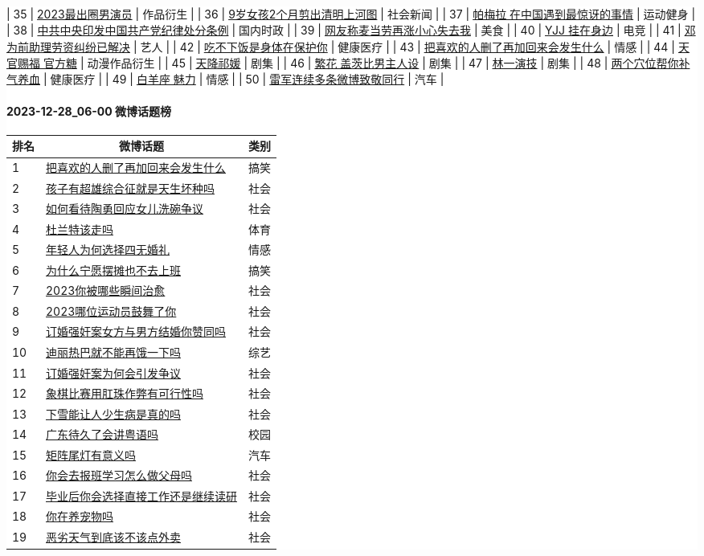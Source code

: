 | 35 | [2023最出圈男演员](https://s.weibo.com/weibo?q=%232023%E6%9C%80%E5%87%BA%E5%9C%88%E7%94%B7%E6%BC%94%E5%91%98%23) | 作品衍生 |
| 36 | [9岁女孩2个月剪出清明上河图](https://s.weibo.com/weibo?q=%239%E5%B2%81%E5%A5%B3%E5%AD%A92%E4%B8%AA%E6%9C%88%E5%89%AA%E5%87%BA%E6%B8%85%E6%98%8E%E4%B8%8A%E6%B2%B3%E5%9B%BE%23) | 社会新闻 |
| 37 | [帕梅拉 在中国遇到最惊讶的事情](https://s.weibo.com/weibo?q=%23%E5%B8%95%E6%A2%85%E6%8B%89%20%E5%9C%A8%E4%B8%AD%E5%9B%BD%E9%81%87%E5%88%B0%E6%9C%80%E6%83%8A%E8%AE%B6%E7%9A%84%E4%BA%8B%E6%83%85%23) | 运动健身 |
| 38 | [中共中央印发中国共产党纪律处分条例](https://s.weibo.com/weibo?q=%23%E4%B8%AD%E5%85%B1%E4%B8%AD%E5%A4%AE%E5%8D%B0%E5%8F%91%E4%B8%AD%E5%9B%BD%E5%85%B1%E4%BA%A7%E5%85%9A%E7%BA%AA%E5%BE%8B%E5%A4%84%E5%88%86%E6%9D%A1%E4%BE%8B%23) | 国内时政 |
| 39 | [网友称麦当劳再涨小心失去我](https://s.weibo.com/weibo?q=%23%E7%BD%91%E5%8F%8B%E7%A7%B0%E9%BA%A6%E5%BD%93%E5%8A%B3%E5%86%8D%E6%B6%A8%E5%B0%8F%E5%BF%83%E5%A4%B1%E5%8E%BB%E6%88%91%23) | 美食 |
| 40 | [YJJ 挂在身边](https://s.weibo.com/weibo?q=%23YJJ%20%E6%8C%82%E5%9C%A8%E8%BA%AB%E8%BE%B9%23) | 电竞 |
| 41 | [邓为前助理劳资纠纷已解决](https://s.weibo.com/weibo?q=%23%E9%82%93%E4%B8%BA%E5%89%8D%E5%8A%A9%E7%90%86%E5%8A%B3%E8%B5%84%E7%BA%A0%E7%BA%B7%E5%B7%B2%E8%A7%A3%E5%86%B3%23) | 艺人 |
| 42 | [吃不下饭是身体在保护你](https://s.weibo.com/weibo?q=%23%E5%90%83%E4%B8%8D%E4%B8%8B%E9%A5%AD%E6%98%AF%E8%BA%AB%E4%BD%93%E5%9C%A8%E4%BF%9D%E6%8A%A4%E4%BD%A0%23) | 健康医疗 |
| 43 | [把喜欢的人删了再加回来会发生什么](https://s.weibo.com/weibo?q=%23%E6%8A%8A%E5%96%9C%E6%AC%A2%E7%9A%84%E4%BA%BA%E5%88%A0%E4%BA%86%E5%86%8D%E5%8A%A0%E5%9B%9E%E6%9D%A5%E4%BC%9A%E5%8F%91%E7%94%9F%E4%BB%80%E4%B9%88%23) | 情感 |
| 44 | [天官赐福 官方糖](https://s.weibo.com/weibo?q=%23%E5%A4%A9%E5%AE%98%E8%B5%90%E7%A6%8F%20%E5%AE%98%E6%96%B9%E7%B3%96%23) | 动漫作品衍生 |
| 45 | [天降祁媛](https://s.weibo.com/weibo?q=%23%E5%A4%A9%E9%99%8D%E7%A5%81%E5%AA%9B%23) | 剧集 |
| 46 | [繁花 盖茨比男主人设](https://s.weibo.com/weibo?q=%23%E7%B9%81%E8%8A%B1%20%E7%9B%96%E8%8C%A8%E6%AF%94%E7%94%B7%E4%B8%BB%E4%BA%BA%E8%AE%BE%23) | 剧集 |
| 47 | [林一演技](https://s.weibo.com/weibo?q=%23%E6%9E%97%E4%B8%80%E6%BC%94%E6%8A%80%23) | 剧集 |
| 48 | [两个穴位帮你补气养血](https://s.weibo.com/weibo?q=%23%E4%B8%A4%E4%B8%AA%E7%A9%B4%E4%BD%8D%E5%B8%AE%E4%BD%A0%E8%A1%A5%E6%B0%94%E5%85%BB%E8%A1%80%23) | 健康医疗 |
| 49 | [白羊座 魅力](https://s.weibo.com/weibo?q=%23%E7%99%BD%E7%BE%8A%E5%BA%A7%20%E9%AD%85%E5%8A%9B%23) | 情感 |
| 50 | [雷军连续多条微博致敬同行](https://s.weibo.com/weibo?q=%23%E9%9B%B7%E5%86%9B%E8%BF%9E%E7%BB%AD%E5%A4%9A%E6%9D%A1%E5%BE%AE%E5%8D%9A%E8%87%B4%E6%95%AC%E5%90%8C%E8%A1%8C%23) | 汽车 |
#### 2023-12-28_06-00  微博话题榜

| 排名 | 微博话题 | 类别 |
| --- | --- | --- |
| 1 | [把喜欢的人删了再加回来会发生什么](https://s.weibo.com/weibo?q=%23%E6%8A%8A%E5%96%9C%E6%AC%A2%E7%9A%84%E4%BA%BA%E5%88%A0%E4%BA%86%E5%86%8D%E5%8A%A0%E5%9B%9E%E6%9D%A5%E4%BC%9A%E5%8F%91%E7%94%9F%E4%BB%80%E4%B9%88%23) | 搞笑|140 |
| 2 | [孩子有超雄综合征就是天生坏种吗](https://s.weibo.com/weibo?q=%23%E5%AD%A9%E5%AD%90%E6%9C%89%E8%B6%85%E9%9B%84%E7%BB%BC%E5%90%88%E5%BE%81%E5%B0%B1%E6%98%AF%E5%A4%A9%E7%94%9F%E5%9D%8F%E7%A7%8D%E5%90%97%23) | 社会|1 |
| 3 | [如何看待陶勇回应女儿洗碗争议](https://s.weibo.com/weibo?q=%23%E5%A6%82%E4%BD%95%E7%9C%8B%E5%BE%85%E9%99%B6%E5%8B%87%E5%9B%9E%E5%BA%94%E5%A5%B3%E5%84%BF%E6%B4%97%E7%A2%97%E4%BA%89%E8%AE%AE%23) | 社会|1 |
| 4 | [杜兰特该走吗](https://s.weibo.com/weibo?q=%23%E6%9D%9C%E5%85%B0%E7%89%B9%E8%AF%A5%E8%B5%B0%E5%90%97%23) | 体育|98 |
| 5 | [年轻人为何选择四无婚礼](https://s.weibo.com/weibo?q=%23%E5%B9%B4%E8%BD%BB%E4%BA%BA%E4%B8%BA%E4%BD%95%E9%80%89%E6%8B%A9%E5%9B%9B%E6%97%A0%E5%A9%9A%E7%A4%BC%23) | 情感|5 |
| 6 | [为什么宁愿摆摊也不去上班](https://s.weibo.com/weibo?q=%23%E4%B8%BA%E4%BB%80%E4%B9%88%E5%AE%81%E6%84%BF%E6%91%86%E6%91%8A%E4%B9%9F%E4%B8%8D%E5%8E%BB%E4%B8%8A%E7%8F%AD%23) | 搞笑|140 |
| 7 | [2023你被哪些瞬间治愈](https://s.weibo.com/weibo?q=%232023%E4%BD%A0%E8%A2%AB%E5%93%AA%E4%BA%9B%E7%9E%AC%E9%97%B4%E6%B2%BB%E6%84%88%23) | 社会|1 |
| 8 | [2023哪位运动员鼓舞了你](https://s.weibo.com/weibo?q=%232023%E5%93%AA%E4%BD%8D%E8%BF%90%E5%8A%A8%E5%91%98%E9%BC%93%E8%88%9E%E4%BA%86%E4%BD%A0%23) | 社会|1 |
| 9 | [订婚强奸案女方与男方结婚你赞同吗](https://s.weibo.com/weibo?q=%23%E8%AE%A2%E5%A9%9A%E5%BC%BA%E5%A5%B8%E6%A1%88%E5%A5%B3%E6%96%B9%E4%B8%8E%E7%94%B7%E6%96%B9%E7%BB%93%E5%A9%9A%E4%BD%A0%E8%B5%9E%E5%90%8C%E5%90%97%23) | 社会|1 |
| 10 | [迪丽热巴就不能再饿一下吗](https://s.weibo.com/weibo?q=%23%E8%BF%AA%E4%B8%BD%E7%83%AD%E5%B7%B4%E5%B0%B1%E4%B8%8D%E8%83%BD%E5%86%8D%E9%A5%BF%E4%B8%80%E4%B8%8B%E5%90%97%23) | 综艺|102 |
| 11 | [订婚强奸案为何会引发争议](https://s.weibo.com/weibo?q=%23%E8%AE%A2%E5%A9%9A%E5%BC%BA%E5%A5%B8%E6%A1%88%E4%B8%BA%E4%BD%95%E4%BC%9A%E5%BC%95%E5%8F%91%E4%BA%89%E8%AE%AE%23) | 社会|1 |
| 12 | [象棋比赛用肛珠作弊有可行性吗](https://s.weibo.com/weibo?q=%23%E8%B1%A1%E6%A3%8B%E6%AF%94%E8%B5%9B%E7%94%A8%E8%82%9B%E7%8F%A0%E4%BD%9C%E5%BC%8A%E6%9C%89%E5%8F%AF%E8%A1%8C%E6%80%A7%E5%90%97%23) | 社会|1 |
| 13 | [下雪能让人少生病是真的吗](https://s.weibo.com/weibo?q=%23%E4%B8%8B%E9%9B%AA%E8%83%BD%E8%AE%A9%E4%BA%BA%E5%B0%91%E7%94%9F%E7%97%85%E6%98%AF%E7%9C%9F%E7%9A%84%E5%90%97%23) | 社会|1 |
| 14 | [广东待久了会讲粤语吗](https://s.weibo.com/weibo?q=%23%E5%B9%BF%E4%B8%9C%E5%BE%85%E4%B9%85%E4%BA%86%E4%BC%9A%E8%AE%B2%E7%B2%A4%E8%AF%AD%E5%90%97%23) | 校园|514 |
| 15 | [矩阵尾灯有意义吗](https://s.weibo.com/weibo?q=%23%E7%9F%A9%E9%98%B5%E5%B0%BE%E7%81%AF%E6%9C%89%E6%84%8F%E4%B9%89%E5%90%97%23) | 汽车|117 |
| 16 | [你会去报班学习怎么做父母吗](https://s.weibo.com/weibo?q=%23%E4%BD%A0%E4%BC%9A%E5%8E%BB%E6%8A%A5%E7%8F%AD%E5%AD%A6%E4%B9%A0%E6%80%8E%E4%B9%88%E5%81%9A%E7%88%B6%E6%AF%8D%E5%90%97%23) | 社会|1 |
| 17 | [毕业后你会选择直接工作还是继续读研](https://s.weibo.com/weibo?q=%23%E6%AF%95%E4%B8%9A%E5%90%8E%E4%BD%A0%E4%BC%9A%E9%80%89%E6%8B%A9%E7%9B%B4%E6%8E%A5%E5%B7%A5%E4%BD%9C%E8%BF%98%E6%98%AF%E7%BB%A7%E7%BB%AD%E8%AF%BB%E7%A0%94%23) | 社会|1 |
| 18 | [你在养宠物吗](https://s.weibo.com/weibo?q=%23%E4%BD%A0%E5%9C%A8%E5%85%BB%E5%AE%A0%E7%89%A9%E5%90%97%23) | 社会|1 |
| 19 | [恶劣天气到底该不该点外卖](https://s.weibo.com/weibo?q=%23%E6%81%B6%E5%8A%A3%E5%A4%A9%E6%B0%94%E5%88%B0%E5%BA%95%E8%AF%A5%E4%B8%8D%E8%AF%A5%E7%82%B9%E5%A4%96%E5%8D%96%23) | 社会|1 |